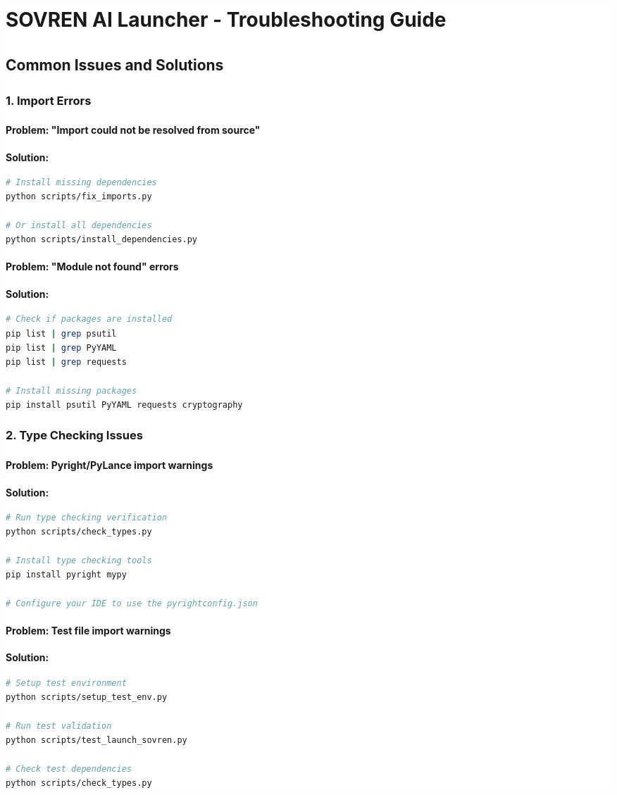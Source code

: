 # SOVREN AI Launcher - Troubleshooting Guide

## Common Issues and Solutions

### 1. Import Errors

#### Problem: "Import could not be resolved from source"
**Solution:**
```bash
# Install missing dependencies
python scripts/fix_imports.py

# Or install all dependencies
python scripts/install_dependencies.py
```

#### Problem: "Module not found" errors
**Solution:**
```bash
# Check if packages are installed
pip list | grep psutil
pip list | grep PyYAML
pip list | grep requests

# Install missing packages
pip install psutil PyYAML requests cryptography
```

### 2. Type Checking Issues

#### Problem: Pyright/PyLance import warnings
**Solution:**
```bash
# Run type checking verification
python scripts/check_types.py

# Install type checking tools
pip install pyright mypy

# Configure your IDE to use the pyrightconfig.json
```

#### Problem: Test file import warnings
**Solution:**
```bash
# Setup test environment
python scripts/setup_test_env.py

# Run test validation
python scripts/test_launch_sovren.py

# Check test dependencies
python scripts/check_types.py
```
